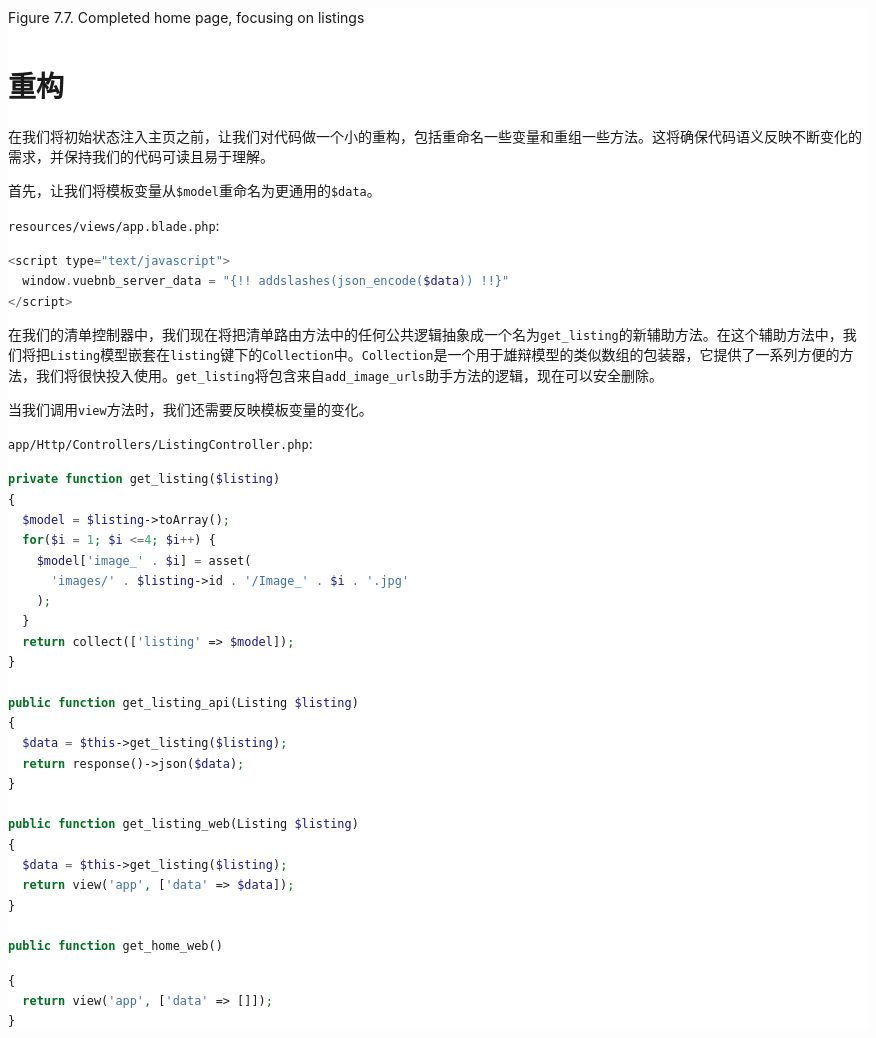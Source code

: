 Figure 7.7\. Completed home page, focusing on listings

# 重构

在我们将初始状态注入主页之前，让我们对代码做一个小的重构，包括重命名一些变量和重组一些方法。这将确保代码语义反映不断变化的需求，并保持我们的代码可读且易于理解。

首先，让我们将模板变量从`$model`重命名为更通用的`$data`。

`resources/views/app.blade.php`:

```php
<script type="text/javascript">
  window.vuebnb_server_data = "{!! addslashes(json_encode($data)) !!}"
</script>
```

在我们的清单控制器中，我们现在将把清单路由方法中的任何公共逻辑抽象成一个名为`get_listing`的新辅助方法。在这个辅助方法中，我们将把`Listing`模型嵌套在`listing`键下的`Collection`中。`Collection`是一个用于雄辩模型的类似数组的包装器，它提供了一系列方便的方法，我们将很快投入使用。`get_listing`将包含来自`add_image_urls`助手方法的逻辑，现在可以安全删除。

当我们调用`view`方法时，我们还需要反映模板变量的变化。

`app/Http/Controllers/ListingController.php`:

```php
private function get_listing($listing)
{
  $model = $listing->toArray();
  for($i = 1; $i <=4; $i++) {
    $model['image_' . $i] = asset(
      'images/' . $listing->id . '/Image_' . $i . '.jpg'
    );
  }
  return collect(['listing' => $model]);
}

public function get_listing_api(Listing $listing)
{
  $data = $this->get_listing($listing);
  return response()->json($data);
}

public function get_listing_web(Listing $listing)
{
  $data = $this->get_listing($listing);
  return view('app', ['data' => $data]);
}

public function get_home_web()

```

```php
{
  return view('app', ['data' => []]);
}

```
